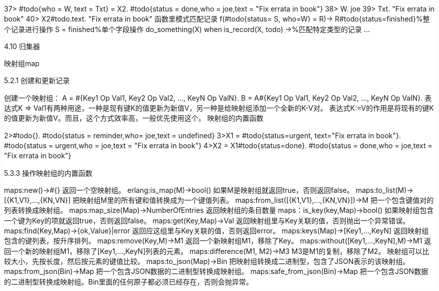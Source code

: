 37> #todo{who = W, text = Txt} = X2.
#todo{status = done,who = joe,text = "Fix errata in book"}
38> W.
joe
39> Txt.
"Fix errata in book"
40> X2#todo.text.
"Fix errata in book"
函数里模式匹配记录
f(#todo{status= S, who=W} = R)->
	R#todo{status=finished}%整个记录进行操作
	S = finished%单个字段操作
do_something(X) when is_record(X, todo) ->%匹配特定类型的记录
	...

4.10 归集器

映射组map

5.2.1 创建和更新记录

创建一个映射组：
A = #{Key1 Op Val1, Key2 Op Val2, ..., KeyN Op ValN}.
B = A#{Key1 Op Val1, Key2 Op Val2, ..., KeyN Op ValN}.
表达式K => Val1有两种用途，一种是现有键K的值更新为新值V，另一种是给映射组添加一个全新的K-V对。
表达式K:=V的作用是将现有的键K的值更新为新值V。而且，这个方式效率高，一般优先使用这个。
映射组的内置函数

2>#todo{}.
#todo{status = reminder,who= joe,text = undefined}
3>X1 = #todo{status=urgent, text="Fix errata in book"}.
#todo{status = urgent,who = joe,text = "Fix errata in book"}
4>X2 = X1#todo{status=done}.
#todo{status = done,who = joe,text = "Fix errata in book"}


5.3.3 操作映射组的内置函数

maps:new()->#{} 返回一个空映射组。
erlang:is_map(M)->bool() 如果M是映射组就返回true，否则返回false。
maps:to_list(M)->[{K1,V1},...,{KN,VN}]
把映射组M里的所有键和值转换成为一个键值列表。
maps:from_list([{K1,V1},...,{KN,VN}])->M 把一个包含键值对的列表转换成映射组。
maps:map_size(Map)->NumberOfEntries 返回映射组的条目数量
maps：is_key(key,Map)->bool() 如果映射组包含一个键为Key的项就返回true，否则返回false。
maps:get(Key,Map)->Val 返回映射组里与Key关联的值，否则抛出一个异常错误。
maps:find(Key,Map)->{ok,Value}|error 返回应这组里与Key关联的值，否则返回error。
maps:keys(Map)->[Key1,...,KeyN] 返回映射组包含的键列表，按升序排列。
maps:remove(Key,M)->M1 返回一个新映射组M1，移除了Key。
maps:without([Key1,...,KeyN],M)->M1 返回一个新的映射组M1，移除了[Key1,...,KeyN]列表的元素。
maps:difference(M1, M2)->M3 M3是M1的复制，移除了M2。
映射组可以比较大小，先按长度，然后按元素的键值比较。
maps:to_json(Map)->Bin 把映射组转换成二进制型，包含了JSON表示的该映射组。
maps:from_json(Bin)->Map 把一个包含JSON数据的二进制型转换成映射组。
maps:safe_from_json(Bin)->Map 把一个包含JSON数据的二进制型转换成映射组。Bin里面的任何原子都必须已经存在，否则会抛异常。
